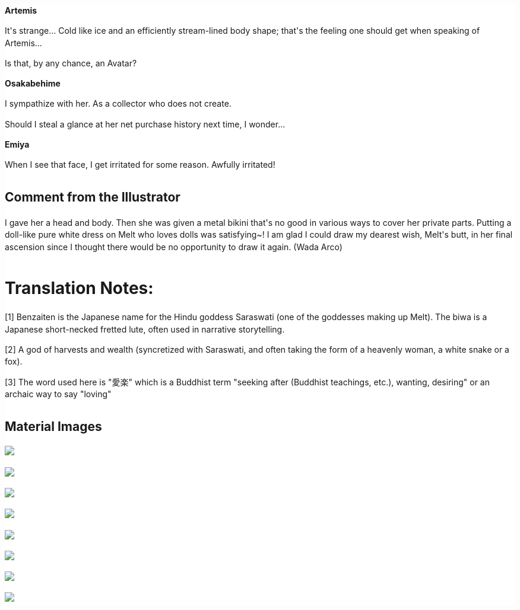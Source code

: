 **Artemis**  
  
It's strange... Cold like ice and an efficiently stream-lined body shape; that's the feeling one should get when speaking of Artemis...  
  
Is that, by any chance, an Avatar?  
  
**Osakabehime**  
  
I sympathize with her. As a collector who does not create.  
  
Should I steal a glance at her net purchase history next time, I wonder...  
  
**Emiya**  
  
When I see that face, I get irritated for some reason. Awfully irritated!  
  
## Comment from the Illustrator  
  
I gave her a head and body. Then she was given a metal bikini that's no good in various ways to cover her private parts. Putting a doll-like pure white dress on Melt who loves dolls was satisfying~! I am glad I could draw my dearest wish, Melt's butt, in her final ascension since I thought there would be no opportunity to draw it again. (Wada Arco)  
  
# Translation Notes:  
[1] Benzaiten is the Japanese name for the Hindu goddess Saraswati (one of the goddesses making up Melt). The biwa is a Japanese short-necked fretted lute, often used in narrative storytelling.  
  
[2] A god of harvests and wealth (syncretized with Saraswati, and often taking the form of a heavenly woman, a white snake or a fox).  
  
[3] The word used here is "愛楽" which is a Buddhist term "seeking after (Buddhist teachings, etc.), wanting, desiring" or an archaic way to say "loving"  
  
## Material Images  
  
![](https://github.com/Assets-I/Materials/blob/main/fgo-material-V/i-118.jpg?raw=true)  
  
![](https://github.com/Assets-I/Materials/blob/main/fgo-material-V/i-118.jpg?raw=true)  
  
![](https://github.com/Assets-I/Materials/blob/main/fgo-material-V/i-120.jpg?raw=true)  
  
![](https://github.com/Assets-I/Materials/blob/main/fgo-material-V/i-121.jpg?raw=true)  
  
![](https://github.com/Assets-I/Materials/blob/main/fgo-material-V/i-122.jpg?raw=true)  
  
![](https://github.com/Assets-I/Materials/blob/main/fgo-material-V/i-123.jpg?raw=true)  
  
![](https://github.com/Assets-I/Materials/blob/main/fgo-material-V/i-124.jpg?raw=true)  
  
![](https://github.com/Assets-I/Materials/blob/main/fgo-material-V/i-125.jpg?raw=true)  
  